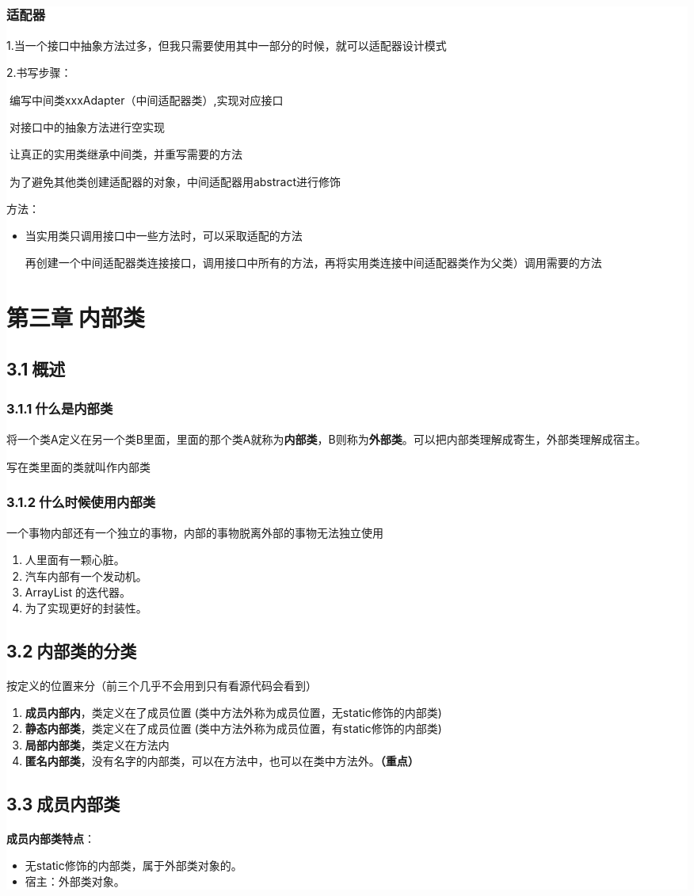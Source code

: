 ### 适配器

1.当一个接口中抽象方法过多，但我只需要使用其中一部分的时候，就可以适配器设计模式

2.书写步骤：

​			编写中间类xxxAdapter（中间适配器类）,实现对应接口

​			对接口中的抽象方法进行空实现

​			让真正的实用类继承中间类，并重写需要的方法

​			为了避免其他类创建适配器的对象，中间适配器用abstract进行修饰

方法：

- 当实用类只调用接口中一些方法时，可以采取适配的方法

  再创建一个中间适配器类连接接口，调用接口中所有的方法，再将实用类连接中间适配器类作为父类）调用需要的方法

  

# 第三章 内部类

## 3.1 概述

### 3.1.1 什么是内部类

将一个类A定义在另一个类B里面，里面的那个类A就称为**内部类**，B则称为**外部类**。可以把内部类理解成寄生，外部类理解成宿主。

写在类里面的类就叫作内部类

### 3.1.2 什么时候使用内部类

一个事物内部还有一个独立的事物，内部的事物脱离外部的事物无法独立使用

1. 人里面有一颗心脏。
2. 汽车内部有一个发动机。
3. ArrayList 的迭代器。
4. 为了实现更好的封装性。

## 3.2 内部类的分类

按定义的位置来分（前三个几乎不会用到只有看源代码会看到）

1. **成员内部内**，类定义在了成员位置 (类中方法外称为成员位置，无static修饰的内部类)
2. **静态内部类**，类定义在了成员位置 (类中方法外称为成员位置，有static修饰的内部类)
3. **局部内部类**，类定义在方法内
4. **匿名内部类**，没有名字的内部类，可以在方法中，也可以在类中方法外。**（重点）**

## 3.3 成员内部类

**成员内部类特点**：

- 无static修饰的内部类，属于外部类对象的。
- 宿主：外部类对象。
